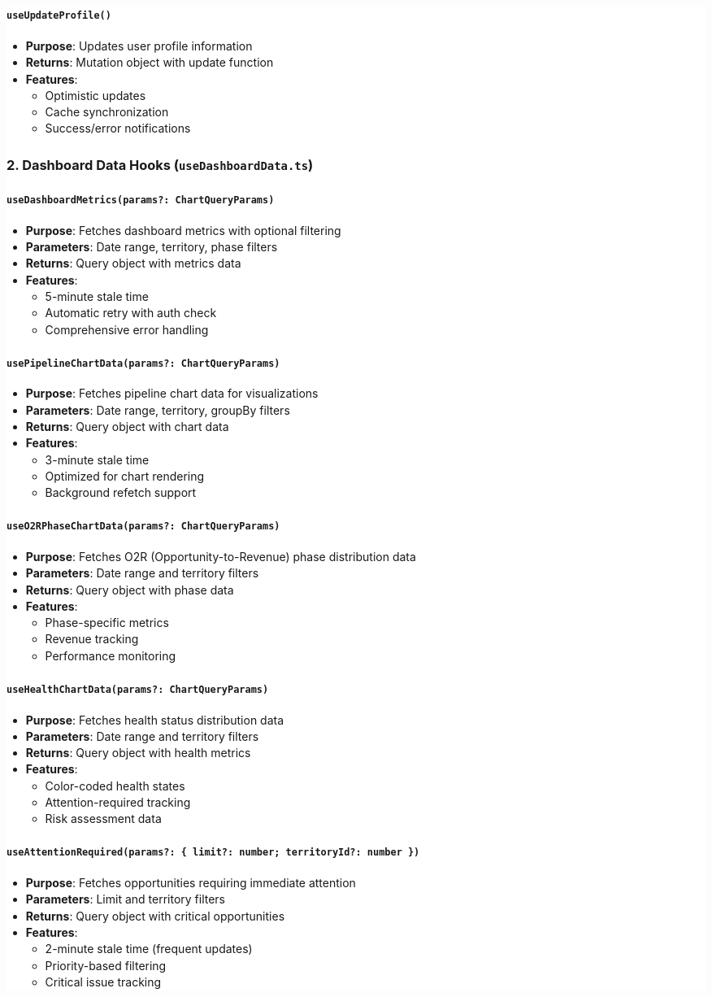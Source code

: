 #### `useUpdateProfile()`
- **Purpose**: Updates user profile information
- **Returns**: Mutation object with update function
- **Features**: 
  - Optimistic updates
  - Cache synchronization
  - Success/error notifications

### 2. Dashboard Data Hooks (`useDashboardData.ts`)

#### `useDashboardMetrics(params?: ChartQueryParams)`
- **Purpose**: Fetches dashboard metrics with optional filtering
- **Parameters**: Date range, territory, phase filters
- **Returns**: Query object with metrics data
- **Features**: 
  - 5-minute stale time
  - Automatic retry with auth check
  - Comprehensive error handling

#### `usePipelineChartData(params?: ChartQueryParams)`
- **Purpose**: Fetches pipeline chart data for visualizations
- **Parameters**: Date range, territory, groupBy filters
- **Returns**: Query object with chart data
- **Features**: 
  - 3-minute stale time
  - Optimized for chart rendering
  - Background refetch support

#### `useO2RPhaseChartData(params?: ChartQueryParams)`
- **Purpose**: Fetches O2R (Opportunity-to-Revenue) phase distribution data
- **Parameters**: Date range and territory filters
- **Returns**: Query object with phase data
- **Features**: 
  - Phase-specific metrics
  - Revenue tracking
  - Performance monitoring

#### `useHealthChartData(params?: ChartQueryParams)`
- **Purpose**: Fetches health status distribution data
- **Parameters**: Date range and territory filters
- **Returns**: Query object with health metrics
- **Features**: 
  - Color-coded health states
  - Attention-required tracking
  - Risk assessment data

#### `useAttentionRequired(params?: { limit?: number; territoryId?: number })`
- **Purpose**: Fetches opportunities requiring immediate attention
- **Parameters**: Limit and territory filters
- **Returns**: Query object with critical opportunities
- **Features**: 
  - 2-minute stale time (frequent updates)
  - Priority-based filtering
  - Critical issue tracking
